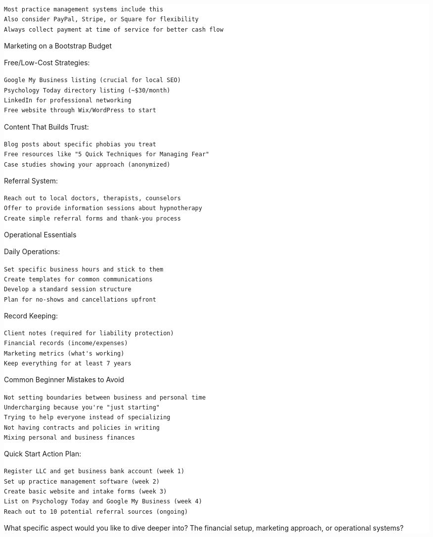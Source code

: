     Most practice management systems include this
    Also consider PayPal, Stripe, or Square for flexibility
    Always collect payment at time of service for better cash flow

Marketing on a Bootstrap Budget

Free/Low-Cost Strategies:

    Google My Business listing (crucial for local SEO)
    Psychology Today directory listing (~$30/month)
    LinkedIn for professional networking
    Free website through Wix/WordPress to start

Content That Builds Trust:

    Blog posts about specific phobias you treat
    Free resources like "5 Quick Techniques for Managing Fear"
    Case studies showing your approach (anonymized)

Referral System:

    Reach out to local doctors, therapists, counselors
    Offer to provide information sessions about hypnotherapy
    Create simple referral forms and thank-you process

Operational Essentials

Daily Operations:

    Set specific business hours and stick to them
    Create templates for common communications
    Develop a standard session structure
    Plan for no-shows and cancellations upfront

Record Keeping:

    Client notes (required for liability protection)
    Financial records (income/expenses)
    Marketing metrics (what's working)
    Keep everything for at least 7 years

Common Beginner Mistakes to Avoid

    Not setting boundaries between business and personal time
    Undercharging because you're "just starting"
    Trying to help everyone instead of specializing
    Not having contracts and policies in writing
    Mixing personal and business finances

Quick Start Action Plan:

    Register LLC and get business bank account (week 1)
    Set up practice management software (week 2)
    Create basic website and intake forms (week 3)
    List on Psychology Today and Google My Business (week 4)
    Reach out to 10 potential referral sources (ongoing)

What specific aspect would you like to dive deeper into? The financial setup, marketing approach, or operational systems?
